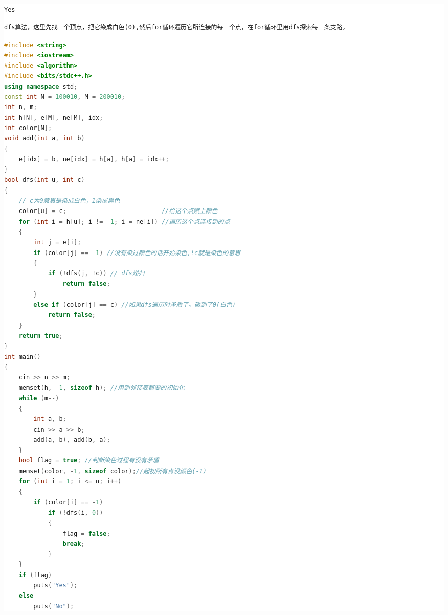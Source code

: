 ```
Yes
```



```
dfs算法，这里先找一个顶点，把它染成白色(0),然后for循环遍历它所连接的每一个点，在for循环里用dfs探索每一条支路。
```

```c++
#include <string>
#include <iostream>
#include <algorithm>
#include <bits/stdc++.h>
using namespace std;
const int N = 100010, M = 200010;
int n, m;
int h[N], e[M], ne[M], idx;
int color[N];
void add(int a, int b)
{
    e[idx] = b, ne[idx] = h[a], h[a] = idx++;
}
bool dfs(int u, int c)
{
    // c为0意思是染成白色，1染成黑色
    color[u] = c;                          //给这个点赋上颜色
    for (int i = h[u]; i != -1; i = ne[i]) //遍历这个点连接到的点
    {
        int j = e[i];
        if (color[j] == -1) //没有染过颜色的话开始染色,!c就是染色的意思
        {
            if (!dfs(j, !c)) // dfs递归
                return false;
        }
        else if (color[j] == c) //如果dfs遍历时矛盾了。碰到了0(白色)
            return false;
    }
    return true;
}
int main()
{
    cin >> n >> m;
    memset(h, -1, sizeof h); //用到邻接表都要的初始化
    while (m--)
    {
        int a, b;
        cin >> a >> b;
        add(a, b), add(b, a);
    }
    bool flag = true; //判断染色过程有没有矛盾
    memset(color, -1, sizeof color);//起初所有点没颜色(-1)
    for (int i = 1; i <= n; i++)
    {
        if (color[i] == -1)
            if (!dfs(i, 0))
            {
                flag = false;
                break;
            }
    }
    if (flag)
        puts("Yes");
    else
        puts("No");
```
